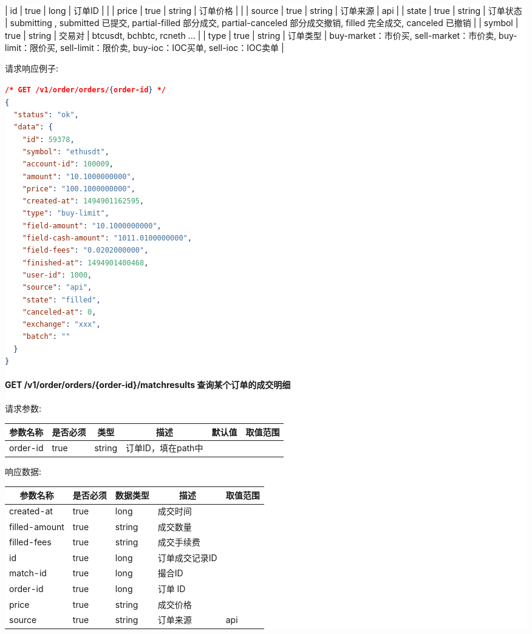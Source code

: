 | id                | true  | long   | 订单ID    |     |
| price             | true  | string | 订单价格       |     |
| source            | true  | string | 订单来源   | api |
| state             | true  | string | 订单状态   | submitting , submitted 已提交, partial-filled 部分成交, partial-canceled 部分成交撤销, filled 完全成交, canceled 已撤销 |
| symbol            | true  | string | 交易对   | btcusdt, bchbtc, rcneth ... |
| type              | true  | string | 订单类型   | buy-market：市价买, sell-market：市价卖, buy-limit：限价买, sell-limit：限价卖, buy-ioc：IOC买单, sell-ioc：IOC卖单 |


请求响应例子:

```json
/* GET /v1/order/orders/{order-id} */
{
  "status": "ok",
  "data": {
    "id": 59378,
    "symbol": "ethusdt",
    "account-id": 100009,
    "amount": "10.1000000000",
    "price": "100.1000000000",
    "created-at": 1494901162595,
    "type": "buy-limit",
    "field-amount": "10.1000000000",
    "field-cash-amount": "1011.0100000000",
    "field-fees": "0.0202000000",
    "finished-at": 1494901400468,
    "user-id": 1000,
    "source": "api",
    "state": "filled",
    "canceled-at": 0,
    "exchange": "xxx",
    "batch": ""
  }
}
```

####  GET /v1/order/orders/{order-id}/matchresults  查询某个订单的成交明细

请求参数:

| 参数名称  | 是否必须 | 类型  | 描述  | 默认值  | 取值范围 |
| -------- | ---- | ------ | -----  | ---- | ---- |
| order-id | true | string | 订单ID，填在path中 |      |      |

响应数据:

| 参数名称    | 是否必须 | 数据类型   | 描述   | 取值范围     |
| ------------- | ---- | ------ | -------- | -------- |
| created-at    | true | long   | 成交时间     |    |
| filled-amount | true | string | 成交数量     |    |
| filled-fees   | true | string | 成交手续费    |     |
| id            | true | long   | 订单成交记录ID |     |
| match-id      | true | long   | 撮合ID     |     |
| order-id      | true | long   | 订单 ID    |      |
| price         | true | string | 成交价格  |    |
| source        | true | string | 订单来源  | api      |